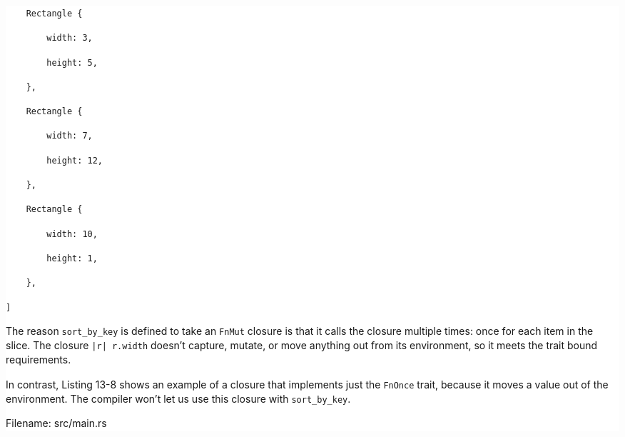 ```
    Rectangle {
```

```
        width: 3,
```

```
        height: 5,
```

```
    },
```

```
    Rectangle {
```

```
        width: 7,
```

```
        height: 12,
```

```
    },
```

```
    Rectangle {
```

```
        width: 10,
```

```
        height: 1,
```

```
    },
```

```
]
```

The reason `sort_by_key` is defined to take an `FnMut` closure is that it calls
the closure multiple times: once for each item in the slice. The closure `|r|
r.width` doesn’t capture, mutate, or move anything out from its environment, so
it meets the trait bound requirements.

In contrast, Listing 13-8 shows an example of a closure that implements just
the `FnOnce` trait, because it moves a value out of the environment. The
compiler won’t let us use this closure with `sort_by_key`.

Filename: src/main.rs
